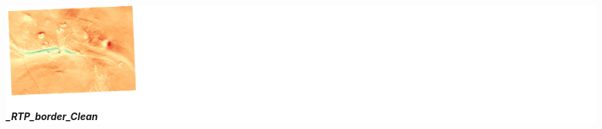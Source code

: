 <td style="text-align: center;"><p><img src="./media/image69.png"
style="width:1.99121in;height:1.37795in" alt="P566C21T31#yIS1" /></p>
<p><em><strong>_RTP_border_Clean</strong></em></p></td>
</tr>
<tr>